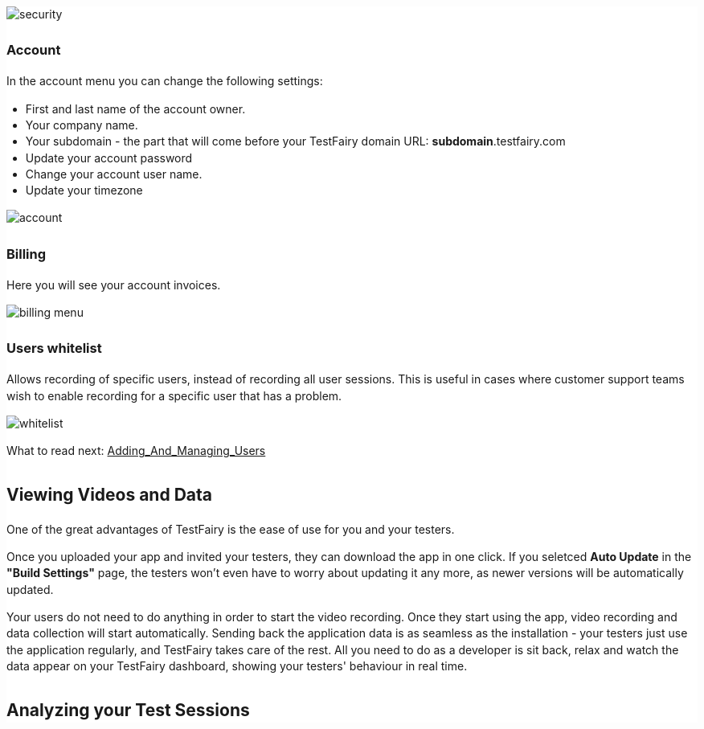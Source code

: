 ![security](/img/app/preferences/account-settings-7.png)

### <a name="account"></a>Account

In the account menu you can change the following settings:

* First and last name of the account owner.
* Your company name.
* Your subdomain - the part that will come before your TestFairy domain URL: **subdomain**.testfairy.com
* Update your account password
* Change your account user name.
* Update your timezone


![account](/img/app/preferences/account-settings-8.png)

### Billing

Here you will see your account invoices.

![billing menu](/img/app/preferences/account-settings-9.png)

### Users whitelist

Allows recording of specific users, instead of recording all user sessions.
This is useful in cases where customer support teams wish to enable recording for a specific user that has a problem.

![whitelist](/img/app/preferences/account-settings-10.png)

What to read next: [Adding_And_Managing_Users](Adding_And_Managing_Users.html)

## Viewing Videos and Data
<iframe width="854" height="480" src="https://www.youtube.com/embed/INsKsWAV8mo?start=141" frameborder="0" allow="autoplay; encrypted-media" allowfullscreen></iframe>



One of the great advantages of TestFairy is the ease of use for you and your testers.

Once you uploaded your app and invited your testers, they can download the app in one click. If you seletced **Auto Update** in the **"Build Settings"** page, the testers won’t even have to worry about updating it any more, as newer versions will be automatically updated.

Your users do not need to do anything in order to start the video recording. Once they start using the app, video recording and data collection will start automatically. Sending back the application data is as seamless as the installation - your testers just use the application regularly, and TestFairy takes care of the rest. All you need to do as a developer is sit back, relax and watch the data appear on your TestFairy dashboard, showing your testers' behaviour in real time.

## Analyzing your Test Sessions
